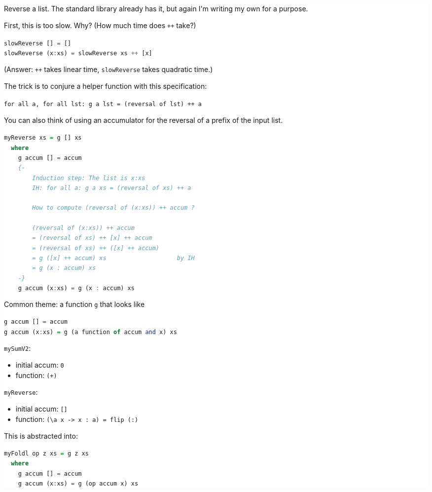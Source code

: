 ```hs
```

Reverse a list. The standard library already has it, but again I'm writing my own for a purpose.

First, this is too slow. Why? (How much time does `++` take?)

```hs
slowReverse [] = []
slowReverse (x:xs) = slowReverse xs ++ [x]
```

(Answer: `++` takes linear time, `slowReverse` takes quadratic time.)

The trick is to conjure a helper function with this specification:

`for all a, for all lst: g a lst = (reversal of lst) ++ a`

You can also think of using an accumulator for the reversal of a prefix of the input list.

```hs
myReverse xs = g [] xs
  where
    g accum [] = accum
    {-
        Induction step: The list is x:xs
        IH: for all a: g a xs = (reversal of xs) ++ a

        How to compute (reversal of (x:xs)) ++ accum ?

        (reversal of (x:xs)) ++ accum
        = (reversal of xs) ++ [x] ++ accum
        = (reversal of xs) ++ ([x] ++ accum)
        = g ([x] ++ accum) xs                    by IH
        = g (x : accum) xs
    -}
    g accum (x:xs) = g (x : accum) xs
```

Common theme: a function `g` that looks like

```hs
g accum [] = accum
g accum (x:xs) = g (a function of accum and x) xs
```

`mySumV2`:

* initial accum: `0`
* function: `(+)`

`myReverse`:

* initial accum: `[]`
* function: `(\a x -> x : a) = flip (:)`

This is abstracted into:

```hs
myFoldl op z xs = g z xs
  where
    g accum [] = accum
    g accum (x:xs) = g (op accum x) xs
```
